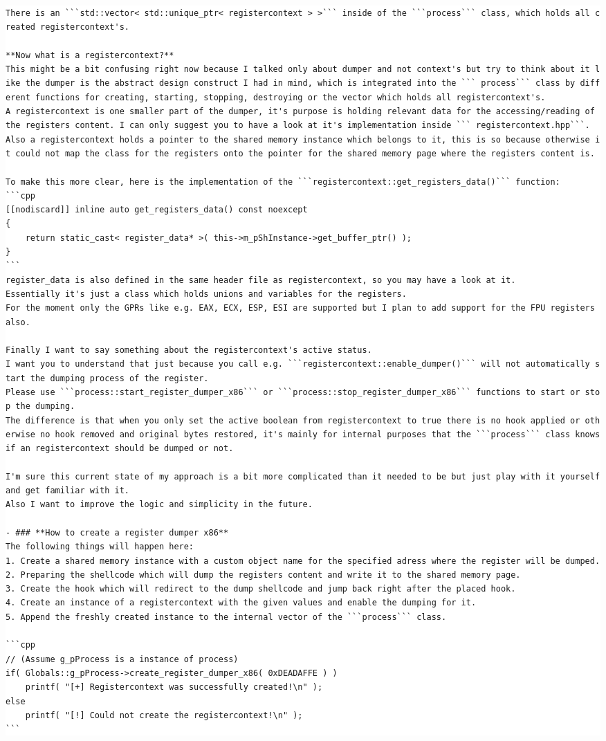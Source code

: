     There is an ```std::vector< std::unique_ptr< registercontext > >``` inside of the ```process``` class, which holds all created registercontext's. 
    
    **Now what is a registercontext?**
    This might be a bit confusing right now because I talked only about dumper and not context's but try to think about it like the dumper is the abstract design construct I had in mind, which is integrated into the ``` process``` class by different functions for creating, starting, stopping, destroying or the vector which holds all registercontext's. 
    A registercontext is one smaller part of the dumper, it's purpose is holding relevant data for the accessing/reading of the registers content. I can only suggest you to have a look at it's implementation inside ``` registercontext.hpp```.
    Also a registercontext holds a pointer to the shared memory instance which belongs to it, this is so because otherwise it could not map the class for the registers onto the pointer for the shared memory page where the registers content is.

    To make this more clear, here is the implementation of the ```registercontext::get_registers_data()``` function:
    ```cpp
    [[nodiscard]] inline auto get_registers_data() const noexcept
	{
		return static_cast< register_data* >( this->m_pShInstance->get_buffer_ptr() );
	}
    ```
    register_data is also defined in the same header file as registercontext, so you may have a look at it.
    Essentially it's just a class which holds unions and variables for the registers. 
    For the moment only the GPRs like e.g. EAX, ECX, ESP, ESI are supported but I plan to add support for the FPU registers also.

    Finally I want to say something about the registercontext's active status.
    I want you to understand that just because you call e.g. ```registercontext::enable_dumper()``` will not automatically start the dumping process of the register. 
    Please use ```process::start_register_dumper_x86``` or ```process::stop_register_dumper_x86``` functions to start or stop the dumping.
    The difference is that when you only set the active boolean from registercontext to true there is no hook applied or otherwise no hook removed and original bytes restored, it's mainly for internal purposes that the ```process``` class knows if an registercontext should be dumped or not.

    I'm sure this current state of my approach is a bit more complicated than it needed to be but just play with it yourself and get familiar with it.
    Also I want to improve the logic and simplicity in the future.

    - ### **How to create a register dumper x86**
    The following things will happen here:
    1. Create a shared memory instance with a custom object name for the specified adress where the register will be dumped.
    2. Preparing the shellcode which will dump the registers content and write it to the shared memory page.
    3. Create the hook which will redirect to the dump shellcode and jump back right after the placed hook.
    4. Create an instance of a registercontext with the given values and enable the dumping for it.
    5. Append the freshly created instance to the internal vector of the ```process``` class.
    
    ```cpp
    // (Assume g_pProcess is a instance of process)
	if( Globals::g_pProcess->create_register_dumper_x86( 0xDEADAFFE ) )
		printf( "[+] Registercontext was successfully created!\n" );
	else
		printf( "[!] Could not create the registercontext!\n" );
    ```
